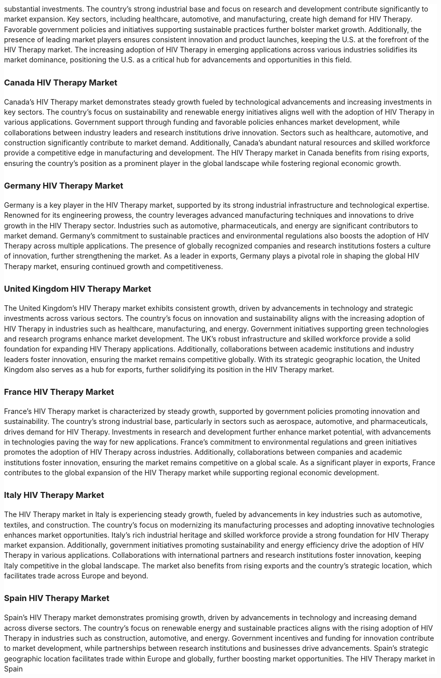 substantial investments. The country&rsquo;s strong industrial base and focus on research and development contribute significantly to market expansion. Key sectors, including healthcare, automotive, and manufacturing, create high demand for HIV Therapy. Favorable government policies and initiatives supporting sustainable practices further bolster market growth. Additionally, the presence of leading market players ensures consistent innovation and product launches, keeping the U.S. at the forefront of the HIV Therapy market. The increasing adoption of HIV Therapy in emerging applications across various industries solidifies its market dominance, positioning the U.S. as a critical hub for advancements and opportunities in this field.</p><h3>Canada HIV Therapy Market</h3><p>Canada&rsquo;s HIV Therapy market demonstrates steady growth fueled by technological advancements and increasing investments in key sectors. The country&rsquo;s focus on sustainability and renewable energy initiatives aligns well with the adoption of HIV Therapy in various applications. Government support through funding and favorable policies enhances market development, while collaborations between industry leaders and research institutions drive innovation. Sectors such as healthcare, automotive, and construction significantly contribute to market demand. Additionally, Canada&rsquo;s abundant natural resources and skilled workforce provide a competitive edge in manufacturing and development. The HIV Therapy market in Canada benefits from rising exports, ensuring the country&rsquo;s position as a prominent player in the global landscape while fostering regional economic growth.</p><h3>Germany HIV Therapy Market</h3><p>Germany is a key player in the HIV Therapy market, supported by its strong industrial infrastructure and technological expertise. Renowned for its engineering prowess, the country leverages advanced manufacturing techniques and innovations to drive growth in the HIV Therapy sector. Industries such as automotive, pharmaceuticals, and energy are significant contributors to market demand. Germany&rsquo;s commitment to sustainable practices and environmental regulations also boosts the adoption of HIV Therapy across multiple applications. The presence of globally recognized companies and research institutions fosters a culture of innovation, further strengthening the market. As a leader in exports, Germany plays a pivotal role in shaping the global HIV Therapy market, ensuring continued growth and competitiveness.</p><h3>United Kingdom HIV Therapy Market</h3><p>The United Kingdom&rsquo;s HIV Therapy market exhibits consistent growth, driven by advancements in technology and strategic investments across various sectors. The country&rsquo;s focus on innovation and sustainability aligns with the increasing adoption of HIV Therapy in industries such as healthcare, manufacturing, and energy. Government initiatives supporting green technologies and research programs enhance market development. The UK&rsquo;s robust infrastructure and skilled workforce provide a solid foundation for expanding HIV Therapy applications. Additionally, collaborations between academic institutions and industry leaders foster innovation, ensuring the market remains competitive globally. With its strategic geographic location, the United Kingdom also serves as a hub for exports, further solidifying its position in the HIV Therapy market.</p><h3>France HIV Therapy Market</h3><p>France&rsquo;s HIV Therapy market is characterized by steady growth, supported by government policies promoting innovation and sustainability. The country&rsquo;s strong industrial base, particularly in sectors such as aerospace, automotive, and pharmaceuticals, drives demand for HIV Therapy. Investments in research and development further enhance market potential, with advancements in technologies paving the way for new applications. France&rsquo;s commitment to environmental regulations and green initiatives promotes the adoption of HIV Therapy across industries. Additionally, collaborations between companies and academic institutions foster innovation, ensuring the market remains competitive on a global scale. As a significant player in exports, France contributes to the global expansion of the HIV Therapy market while supporting regional economic development.</p><h3>Italy HIV Therapy Market</h3><p>The HIV Therapy market in Italy is experiencing steady growth, fueled by advancements in key industries such as automotive, textiles, and construction. The country&rsquo;s focus on modernizing its manufacturing processes and adopting innovative technologies enhances market opportunities. Italy&rsquo;s rich industrial heritage and skilled workforce provide a strong foundation for HIV Therapy market expansion. Additionally, government initiatives promoting sustainability and energy efficiency drive the adoption of HIV Therapy in various applications. Collaborations with international partners and research institutions foster innovation, keeping Italy competitive in the global landscape. The market also benefits from rising exports and the country&rsquo;s strategic location, which facilitates trade across Europe and beyond.</p><h3>Spain HIV Therapy Market</h3><p>Spain&rsquo;s HIV Therapy market demonstrates promising growth, driven by advancements in technology and increasing demand across diverse sectors. The country&rsquo;s focus on renewable energy and sustainable practices aligns with the rising adoption of HIV Therapy in industries such as construction, automotive, and energy. Government incentives and funding for innovation contribute to market development, while partnerships between research institutions and businesses drive advancements. Spain&rsquo;s strategic geographic location facilitates trade within Europe and globally, further boosting market opportunities. The HIV Therapy market in Spain